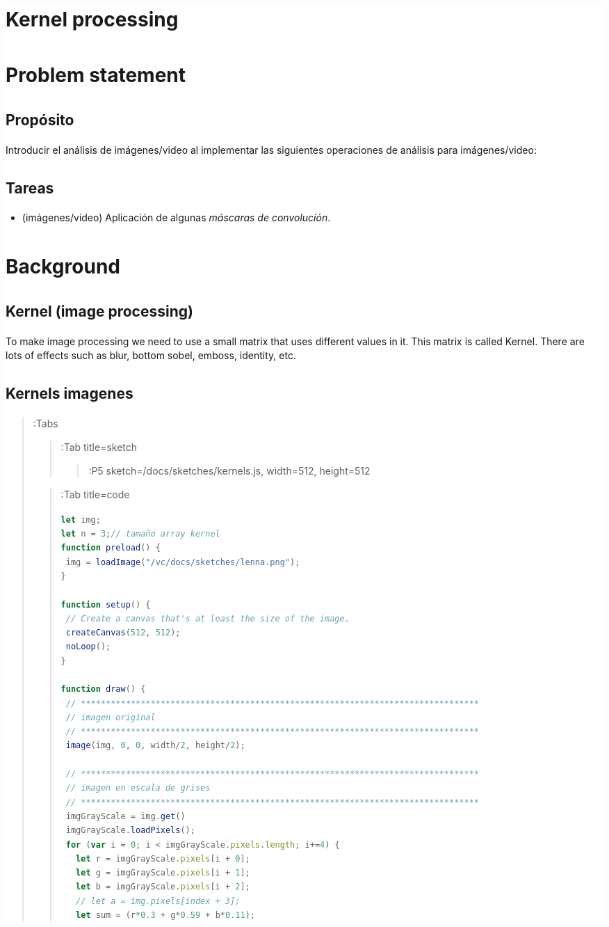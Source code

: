 # Kernel processing

# Problem statement

## Propósito

Introducir el análisis de imágenes/video al implementar las siguientes operaciones de análisis para imágenes/video:

## Tareas

* (imágenes/video) Aplicación de algunas _máscaras de convolución_.

# Background

## Kernel (image processing)

To make image processing we need to use a small matrix that uses different values in it. This matrix is called Kernel. There are lots of effects such as blur, bottom sobel, emboss, identity, etc.

## Kernels imagenes

> :Tabs
> > :Tab title=sketch
> >
> > > :P5 sketch=/docs/sketches/kernels.js, width=512, height=512
> 
> > :Tab title=code
> > 
> >```js | kernels.js
> >let img;
> >let n = 3;// tamaño array kernel
> >function preload() {
> >  img = loadImage("/vc/docs/sketches/lenna.png");
> >}
> >
> >function setup() {
> >  // Create a canvas that's at least the size of the image.
> >  createCanvas(512, 512);
> >  noLoop();
> >}
> >
> >function draw() {  
> >  // ********************************************************************************
> >  // imagen original
> >  // ********************************************************************************
> >  image(img, 0, 0, width/2, height/2);
> >
> >  // ********************************************************************************
> >  // imagen en escala de grises
> >  // ********************************************************************************
> >  imgGrayScale = img.get()
> >  imgGrayScale.loadPixels();
> >  for (var i = 0; i < imgGrayScale.pixels.length; i+=4) {
> >    let r = imgGrayScale.pixels[i + 0];
> >    let g = imgGrayScale.pixels[i + 1];
> >    let b = imgGrayScale.pixels[i + 2];
> >    // let a = img.pixels[index + 3];
> >    let sum = (r*0.3 + g*0.59 + b*0.11);